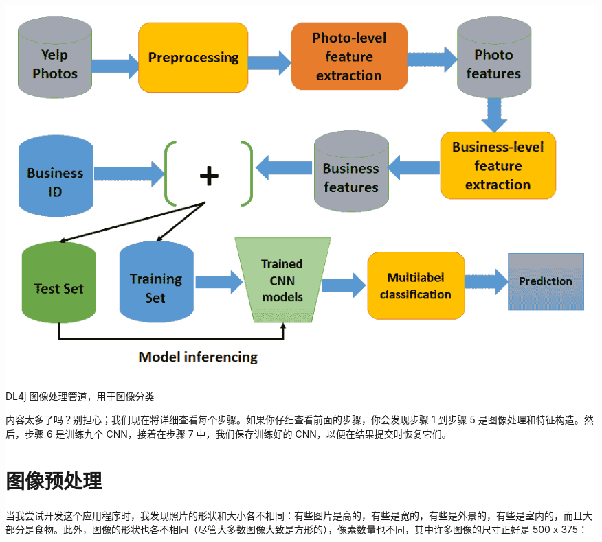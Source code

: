 ![](img/6ee535a5-af3c-4880-a53f-6d5477b45aff.png)

DL4j 图像处理管道，用于图像分类

内容太多了吗？别担心；我们现在将详细查看每个步骤。如果你仔细查看前面的步骤，你会发现步骤 1 到步骤 5 是图像处理和特征构造。然后，步骤 6 是训练九个 CNN，接着在步骤 7 中，我们保存训练好的 CNN，以便在结果提交时恢复它们。

# 图像预处理

当我尝试开发这个应用程序时，我发现照片的形状和大小各不相同：有些图片是高的，有些是宽的，有些是外景的，有些是室内的，而且大部分是食物。此外，图像的形状也各不相同（尽管大多数图像大致是方形的），像素数量也不同，其中许多图像的尺寸正好是 500 x 375：
